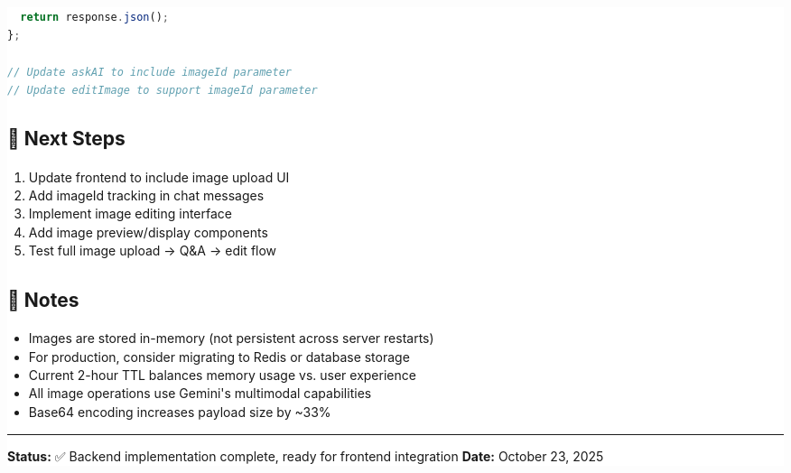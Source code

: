 ```typescript
  return response.json();
};

// Update askAI to include imageId parameter
// Update editImage to support imageId parameter
```

## 🚀 Next Steps
1. Update frontend to include image upload UI
2. Add imageId tracking in chat messages
3. Implement image editing interface
4. Add image preview/display components
5. Test full image upload → Q&A → edit flow

## 📝 Notes
- Images are stored in-memory (not persistent across server restarts)
- For production, consider migrating to Redis or database storage
- Current 2-hour TTL balances memory usage vs. user experience
- All image operations use Gemini's multimodal capabilities
- Base64 encoding increases payload size by ~33%

---
**Status:** ✅ Backend implementation complete, ready for frontend integration
**Date:** October 23, 2025
